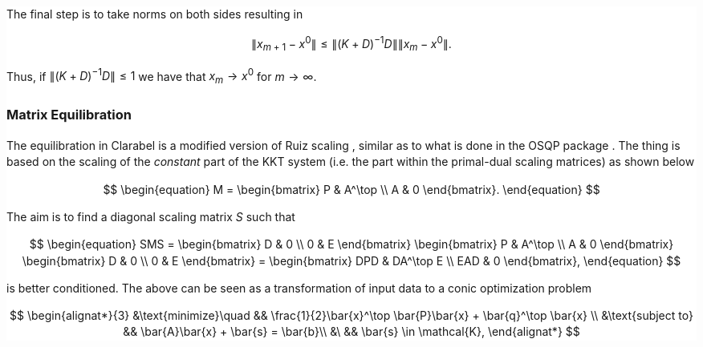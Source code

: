 The final step is to take norms on both sides resulting in

$$
\begin{equation}
    \|x_{m+1} - x^0\| \leq \|\left(K+D\right)^{-1}D\|\|x_m - x^0\|.
\end{equation}
$$

Thus, if $\|\left(K+D\right)^{-1}D\| \leq 1$ we have that $x_m \rightarrow x^0$ for $m\rightarrow \infty$.

### Matrix Equilibration
The equilibration in Clarabel is a modified version of Ruiz scaling <d-cite key="ruizscaling"></d-cite>, similar as to what is done in the OSQP package <d-cite key="osqp"></d-cite>. The thing is based on the scaling of the *constant* part of the KKT system (i.e. the part within the primal-dual scaling matrices) as shown below

$$
\begin{equation}
    M = 
    \begin{bmatrix}
        P & A^\top \\
        A & 0
    \end{bmatrix}.
\end{equation}
$$

The aim is to find a diagonal scaling matrix $S$ such that 

$$
\begin{equation}
    SMS = 
    \begin{bmatrix}
        D & 0 \\ 0 & E
    \end{bmatrix}
    \begin{bmatrix}
        P & A^\top \\
        A & 0 
    \end{bmatrix}
    \begin{bmatrix}
        D & 0 \\ 0 & E
    \end{bmatrix}
    = 
    \begin{bmatrix}
        DPD & DA^\top E \\ EAD & 0
    \end{bmatrix},
\end{equation}
$$

is better conditioned. The above can be seen as a transformation of input data to a conic optimization problem

$$
\begin{alignat*}{3}
    &\text{minimize}\quad  && \frac{1}{2}\bar{x}^\top \bar{P}\bar{x} + \bar{q}^\top \bar{x} \\
    &\text{subject to} && \bar{A}\bar{x} + \bar{s} = \bar{b}\\
    &\ && \bar{s} \in \mathcal{K},
\end{alignat*}
$$
